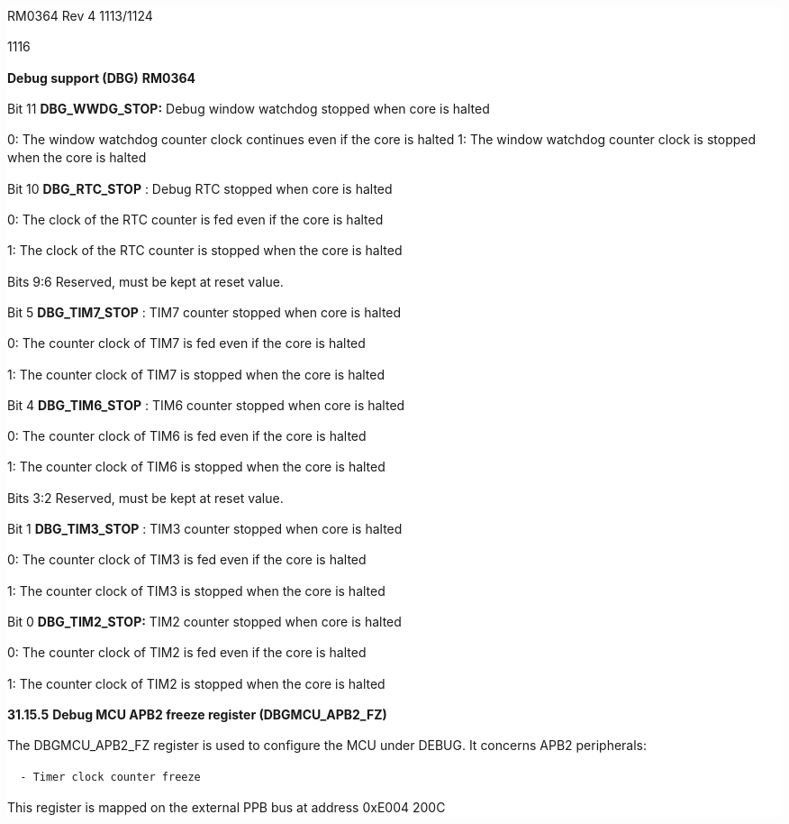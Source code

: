 
RM0364 Rev 4 1113/1124



1116


**Debug support (DBG)** **RM0364**


Bit 11 **DBG_WWDG_STOP:** Debug window watchdog stopped when core is halted

0: The window watchdog counter clock continues even if the core is halted
1: The window watchdog counter clock is stopped when the core is halted


Bit 10 **DBG_RTC_STOP** : Debug RTC stopped when core is halted

0: The clock of the RTC counter is fed even if the core is halted

1: The clock of the RTC counter is stopped when the core is halted


Bits 9:6 Reserved, must be kept at reset value.


Bit 5 **DBG_TIM7_STOP** : TIM7 counter stopped when core is halted

0: The counter clock of TIM7 is fed even if the core is halted

1: The counter clock of TIM7 is stopped when the core is halted


Bit 4 **DBG_TIM6_STOP** : TIM6 counter stopped when core is halted

0: The counter clock of TIM6 is fed even if the core is halted

1: The counter clock of TIM6 is stopped when the core is halted


Bits 3:2 Reserved, must be kept at reset value.


Bit 1 **DBG_TIM3_STOP** : TIM3 counter stopped when core is halted

0: The counter clock of TIM3 is fed even if the core is halted

1: The counter clock of TIM3 is stopped when the core is halted


Bit 0 **DBG_TIM2_STOP:** TIM2 counter stopped when core is halted

0: The counter clock of TIM2 is fed even if the core is halted

1: The counter clock of TIM2 is stopped when the core is halted


**31.15.5** **Debug MCU APB2 freeze register (DBGMCU_APB2_FZ)**


The DBGMCU_APB2_FZ register is used to configure the MCU under DEBUG. It concerns
APB2 peripherals:


      - Timer clock counter freeze


This register is mapped on the external PPB bus at address 0xE004 200C
